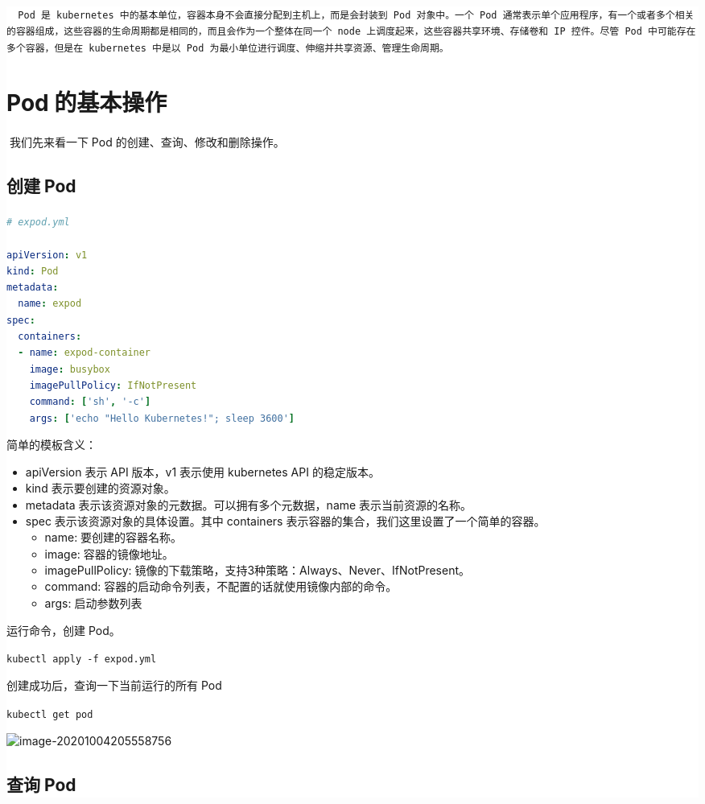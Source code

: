       Pod 是 kubernetes 中的基本单位，容器本身不会直接分配到主机上，而是会封装到 Pod 对象中。一个 Pod 通常表示单个应用程序，有一个或者多个相关的容器组成，这些容器的生命周期都是相同的，而且会作为一个整体在同一个 node 上调度起来，这些容器共享环境、存储卷和 IP 控件。尽管 Pod 中可能存在多个容器，但是在 kubernetes 中是以 Pod 为最小单位进行调度、伸缩并共享资源、管理生命周期。

# Pod 的基本操作

​      我们先来看一下 Pod 的创建、查询、修改和删除操作。

## 创建 Pod

```yaml
# expod.yml

apiVersion: v1
kind: Pod
metadata:
  name: expod
spec:
  containers:
  - name: expod-container
    image: busybox
    imagePullPolicy: IfNotPresent
    command: ['sh', '-c']
    args: ['echo "Hello Kubernetes!"; sleep 3600']
```

简单的模板含义：

- apiVersion 表示 API 版本，v1 表示使用 kubernetes API 的稳定版本。
- kind 表示要创建的资源对象。
- metadata 表示该资源对象的元数据。可以拥有多个元数据，name 表示当前资源的名称。
- spec 表示该资源对象的具体设置。其中 containers 表示容器的集合，我们这里设置了一个简单的容器。
  - name: 要创建的容器名称。
  - image: 容器的镜像地址。
  - imagePullPolicy: 镜像的下载策略，支持3种策略：Always、Never、IfNotPresent。
  - command: 容器的启动命令列表，不配置的话就使用镜像内部的命令。
  - args: 启动参数列表

运行命令，创建 Pod。

```shell
kubectl apply -f expod.yml
```

创建成功后，查询一下当前运行的所有 Pod

```shell
kubectl get pod
```

![image-20201004205558756](https://tva1.sinaimg.cn/large/007S8ZIlly1gjdliw0lafj308601qq2w.jpg)

## 查询 Pod
